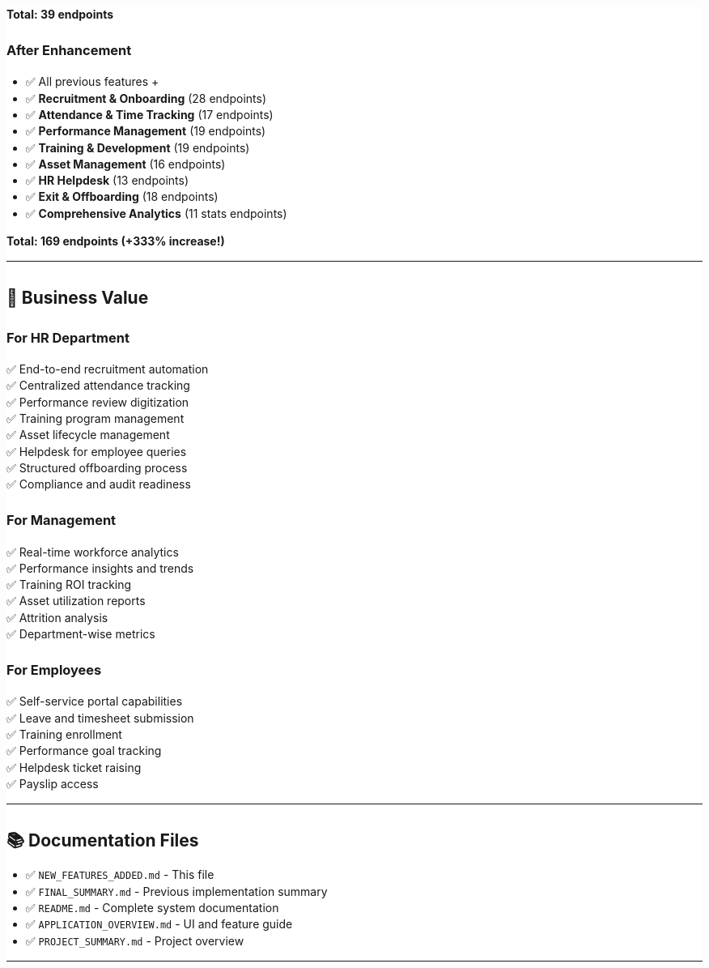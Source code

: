 **Total: 39 endpoints**

### After Enhancement
- ✅ All previous features +
- ✅ **Recruitment & Onboarding** (28 endpoints)
- ✅ **Attendance & Time Tracking** (17 endpoints)
- ✅ **Performance Management** (19 endpoints)
- ✅ **Training & Development** (19 endpoints)
- ✅ **Asset Management** (16 endpoints)
- ✅ **HR Helpdesk** (13 endpoints)
- ✅ **Exit & Offboarding** (18 endpoints)
- ✅ **Comprehensive Analytics** (11 stats endpoints)

**Total: 169 endpoints (+333% increase!)**

---

## 🎯 Business Value

### For HR Department
✅ End-to-end recruitment automation  
✅ Centralized attendance tracking  
✅ Performance review digitization  
✅ Training program management  
✅ Asset lifecycle management  
✅ Helpdesk for employee queries  
✅ Structured offboarding process  
✅ Compliance and audit readiness  

### For Management
✅ Real-time workforce analytics  
✅ Performance insights and trends  
✅ Training ROI tracking  
✅ Asset utilization reports  
✅ Attrition analysis  
✅ Department-wise metrics  

### For Employees
✅ Self-service portal capabilities  
✅ Leave and timesheet submission  
✅ Training enrollment  
✅ Performance goal tracking  
✅ Helpdesk ticket raising  
✅ Payslip access  

---

## 📚 Documentation Files

- ✅ `NEW_FEATURES_ADDED.md` - This file
- ✅ `FINAL_SUMMARY.md` - Previous implementation summary
- ✅ `README.md` - Complete system documentation
- ✅ `APPLICATION_OVERVIEW.md` - UI and feature guide
- ✅ `PROJECT_SUMMARY.md` - Project overview

---